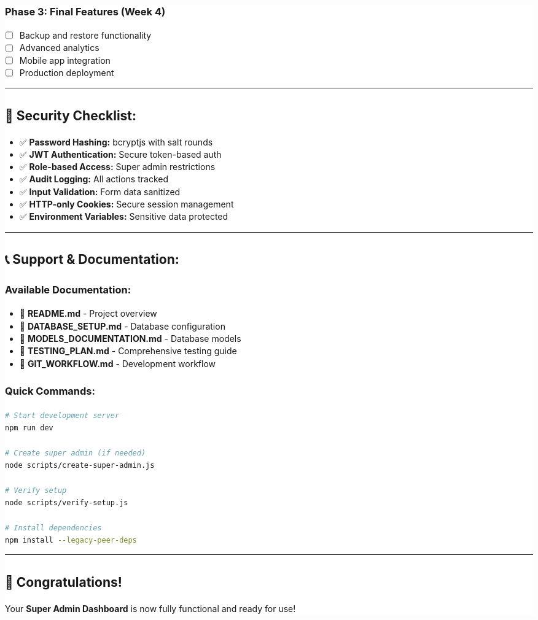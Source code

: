 ### **Phase 3: Final Features (Week 4)**
- [ ] Backup and restore functionality
- [ ] Advanced analytics
- [ ] Mobile app integration
- [ ] Production deployment

---

## 🔐 **Security Checklist:**

- ✅ **Password Hashing:** bcryptjs with salt rounds
- ✅ **JWT Authentication:** Secure token-based auth
- ✅ **Role-based Access:** Super admin restrictions
- ✅ **Audit Logging:** All actions tracked
- ✅ **Input Validation:** Form data sanitized
- ✅ **HTTP-only Cookies:** Secure session management
- ✅ **Environment Variables:** Sensitive data protected

---

## 📞 **Support & Documentation:**

### **Available Documentation:**
- 📄 **README.md** - Project overview
- 📄 **DATABASE_SETUP.md** - Database configuration
- 📄 **MODELS_DOCUMENTATION.md** - Database models
- 📄 **TESTING_PLAN.md** - Comprehensive testing guide
- 📄 **GIT_WORKFLOW.md** - Development workflow

### **Quick Commands:**
```bash
# Start development server
npm run dev

# Create super admin (if needed)
node scripts/create-super-admin.js

# Verify setup
node scripts/verify-setup.js

# Install dependencies
npm install --legacy-peer-deps
```

---

## 🎉 **Congratulations!**

Your **Super Admin Dashboard** is now fully functional and ready for use! 
